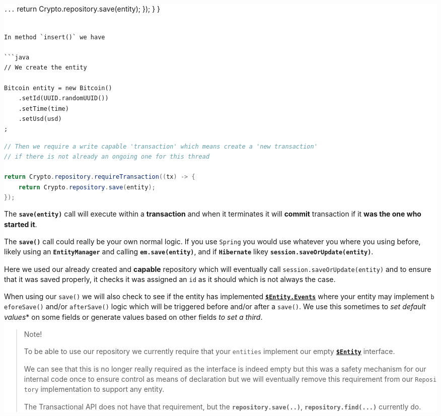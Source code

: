 ``` ... ```
            return Crypto.repository.save(entity);
        });
    }
}
```

In method `insert()` we have 

```java
// We create the entity

Bitcoin entity = new Bitcoin()
    .setId(UUID.randomUUID())
    .setTime(time)
    .setUsd(usd)
;
```                          

```java
// Then we require a write capable 'transaction' which means create a 'new transaction' 
// if there is not already an ongoing one for this thread 

return Crypto.repository.requireTransaction((tx) -> {
    return Crypto.repository.save(entity);
});
```                                                                                                                            

The **`save(entity)`** call will execute within a **transaction** and when it terminates it will **commit** transaction if it **was the one who started it**.

The **`save()`** call could really be your own normal logic. If you use `Spring` you would use whatever you where you using before, likely using an **`EntityManager`** and calling **`em.save(entity)`**, and if **`Hibernate`** likey **`session.saveOrUpdate(entity)`**. 

Here we used our already created and **capable** repository which will eventually call `session.saveOrUpdate(entity)` and to ensure that it was saved properly, it checks it was assigned an `id` as it should which is not always the case. 

When using our `save()` we will also check to see if the entity has implemented **[`$Entity.Events`](https://github.com/momomo/momomo.com.platform.db.base.jpa/tree/master/src/momomo/com/db/entities/$Entity.java)** where your entity may implement `beforeSave()` and/or `afterSave()` logic which will be triggered before and/or after a `save()`. We use this sometimes to *set default values** on some fields or generate values based on other fields *to set a third*. 

> Note!
> 
> To be able to use our repository we currently require that your `entities` implement our empty **[`$Entity`](https://github.com/momomo/momomo.com.platform.db.base.jpa/tree/master/src/momomo/com/db/entities/$Entity.java)** interface.
>   
> We can see that this is no longer really required as the interface is indeed empty but this was a safety mechanism for our internal code once to ensure control as means of declaration but we will eventually remove this requirement from our `Repository` implementation to support any entity. 
>
> The Transactional API does not have that requirement, but the **`repository.save(..)`**, **`repository.find(...)`** currently do.    
